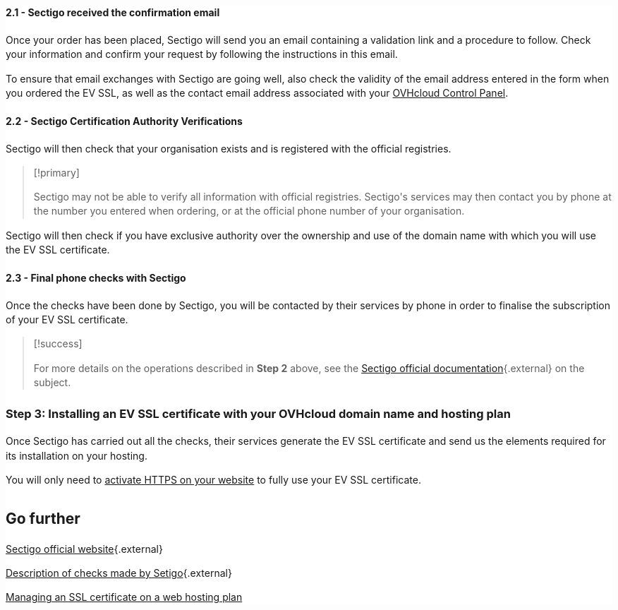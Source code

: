 #### 2.1 - Sectigo received the confirmation email

Once your order has been placed, Sectigo will send you an email containing a validation link and a procedure to follow.
Check your information and confirm your request by following the instructions in this email.

To ensure that email exchanges with Sectigo are going well, also check the validity of the email address entered in the form when you ordered the EV SSL, as well as the contact email address associated with your [OVHcloud Control Panel](https://ca.ovh.com/auth/?action=gotomanager&from=https://www.ovh.com/asia/&ovhSubsidiary=asia).

#### 2.2 - Sectigo Certification Authority Verifications

Sectigo will then check that your organisation exists and is registered with the official registries.

> [!primary]
>
> Sectigo may not be able to verify all information with official registries. Sectigo's services may then contact you by phone at the number you entered when ordering, or at the official phone number of your organisation.
>

Sectigo will then check if you have exclusive authority over the ownership and use of the domain name with which you will use the EV SSL certificate.

#### 2.3 - Final phone checks with Sectigo

Once the checks have been done by Sectigo, you will be contacted by their services by phone in order to finalise the subscription of your EV SSL certificate.

> [!success]
>
> For more details on the operations described in **Step 2** above, see the [Sectigo official documentation](https://help.sectigostore.com/support/solutions/articles/22000218717-extended-validation-ev-){.external} on the subject.
>

### Step 3: Installing an EV SSL certificate with your OVHcloud domain name and hosting plan

Once Sectigo has carried out all the checks, their services generate the EV SSL certificate and send us the elements required for its installation on your hosting.

You will only need to [activate HTTPS on your website](https://docs.ovh.com/asia/en/hosting/activate-https-website-ssl/) to fully use your EV SSL certificate.

## Go further <a name="go-further"></a>

[Sectigo official website](https://sectigostore.com){.external}

[Description of checks made by Setigo](https://help.sectigostore.com/support/solutions/articles/22000218717-extended-validation-ev-){.external}

[Managing an SSL certificate on a web hosting plan](https://docs.ovh.com/asia/en/hosting/ssl-certificates-on-web-hosting-plans/)
